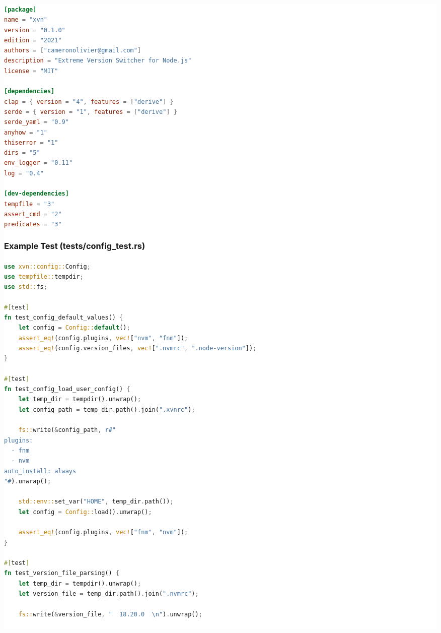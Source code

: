```toml
[package]
name = "xvn"
version = "0.1.0"
edition = "2021"
authors = ["cameronolivier@gmail.com"]
description = "Extreme Version Switcher for Node.js"
license = "MIT"

[dependencies]
clap = { version = "4", features = ["derive"] }
serde = { version = "1", features = ["derive"] }
serde_yaml = "0.9"
anyhow = "1"
thiserror = "1"
dirs = "5"
env_logger = "0.11"
log = "0.4"

[dev-dependencies]
tempfile = "3"
assert_cmd = "2"
predicates = "3"
```

### Example Test (tests/config_test.rs)

```rust
use xvn::config::Config;
use tempfile::tempdir;
use std::fs;

#[test]
fn test_config_default_values() {
    let config = Config::default();
    assert_eq!(config.plugins, vec!["nvm", "fnm"]);
    assert_eq!(config.version_files, vec![".nvmrc", ".node-version"]);
}

#[test]
fn test_config_load_user_config() {
    let temp_dir = tempdir().unwrap();
    let config_path = temp_dir.path().join(".xvnrc");
    
    fs::write(&config_path, r#"
plugins:
  - fnm
  - nvm
auto_install: always
"#).unwrap();

    std::env::set_var("HOME", temp_dir.path());
    let config = Config::load().unwrap();
    
    assert_eq!(config.plugins, vec!["fnm", "nvm"]);
}

#[test]
fn test_version_file_parsing() {
    let temp_dir = tempdir().unwrap();
    let version_file = temp_dir.path().join(".nvmrc");
    
    fs::write(&version_file, "  18.20.0  \n").unwrap();
    
```
